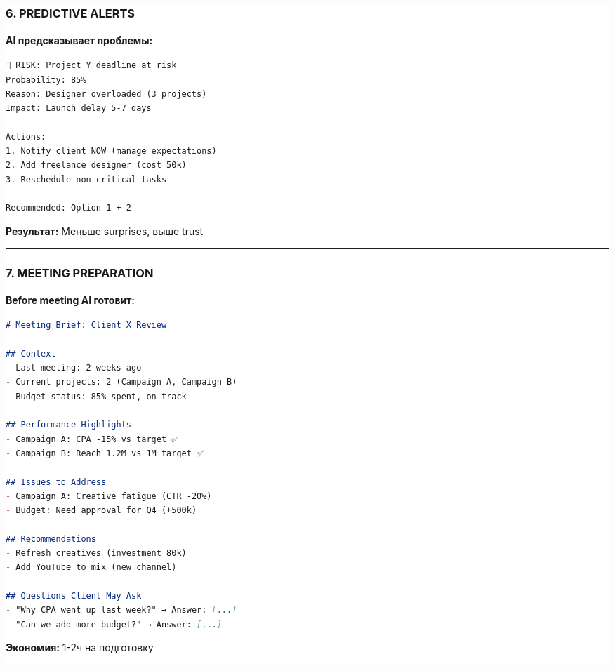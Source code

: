 
### 6. PREDICTIVE ALERTS

**AI предсказывает проблемы:**

```
🔴 RISK: Project Y deadline at risk
Probability: 85%
Reason: Designer overloaded (3 projects)
Impact: Launch delay 5-7 days

Actions:
1. Notify client NOW (manage expectations)
2. Add freelance designer (cost 50k)
3. Reschedule non-critical tasks

Recommended: Option 1 + 2
```

**Результат:** Меньше surprises, выше trust

---

### 7. MEETING PREPARATION

**Before meeting AI готовит:**
```markdown
# Meeting Brief: Client X Review

## Context
- Last meeting: 2 weeks ago
- Current projects: 2 (Campaign A, Campaign B)
- Budget status: 85% spent, on track

## Performance Highlights
- Campaign A: CPA -15% vs target ✅
- Campaign B: Reach 1.2M vs 1M target ✅

## Issues to Address
- Campaign A: Creative fatigue (CTR -20%)
- Budget: Need approval for Q4 (+500k)

## Recommendations
- Refresh creatives (investment 80k)
- Add YouTube to mix (new channel)

## Questions Client May Ask
- "Why CPA went up last week?" → Answer: [...]
- "Can we add more budget?" → Answer: [...]
```

**Экономия:** 1-2ч на подготовку

---
